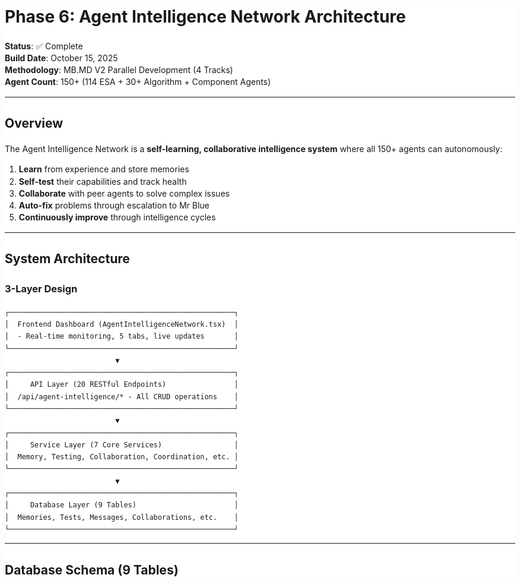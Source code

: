 # Phase 6: Agent Intelligence Network Architecture

**Status**: ✅ Complete  
**Build Date**: October 15, 2025  
**Methodology**: MB.MD V2 Parallel Development (4 Tracks)  
**Agent Count**: 150+ (114 ESA + 30+ Algorithm + Component Agents)

---

## Overview

The Agent Intelligence Network is a **self-learning, collaborative intelligence system** where all 150+ agents can autonomously:

1. **Learn** from experience and store memories
2. **Self-test** their capabilities and track health
3. **Collaborate** with peer agents to solve complex issues
4. **Auto-fix** problems through escalation to Mr Blue
5. **Continuously improve** through intelligence cycles

---

## System Architecture

### 3-Layer Design

```
┌─────────────────────────────────────────────────────┐
│  Frontend Dashboard (AgentIntelligenceNetwork.tsx)  │
│  - Real-time monitoring, 5 tabs, live updates       │
└─────────────────────────────────────────────────────┘
                          ▼
┌─────────────────────────────────────────────────────┐
│     API Layer (20 RESTful Endpoints)                │
│  /api/agent-intelligence/* - All CRUD operations    │
└─────────────────────────────────────────────────────┘
                          ▼
┌─────────────────────────────────────────────────────┐
│     Service Layer (7 Core Services)                 │
│  Memory, Testing, Collaboration, Coordination, etc. │
└─────────────────────────────────────────────────────┘
                          ▼
┌─────────────────────────────────────────────────────┐
│     Database Layer (9 Tables)                       │
│  Memories, Tests, Messages, Collaborations, etc.    │
└─────────────────────────────────────────────────────┘
```

---

## Database Schema (9 Tables)
